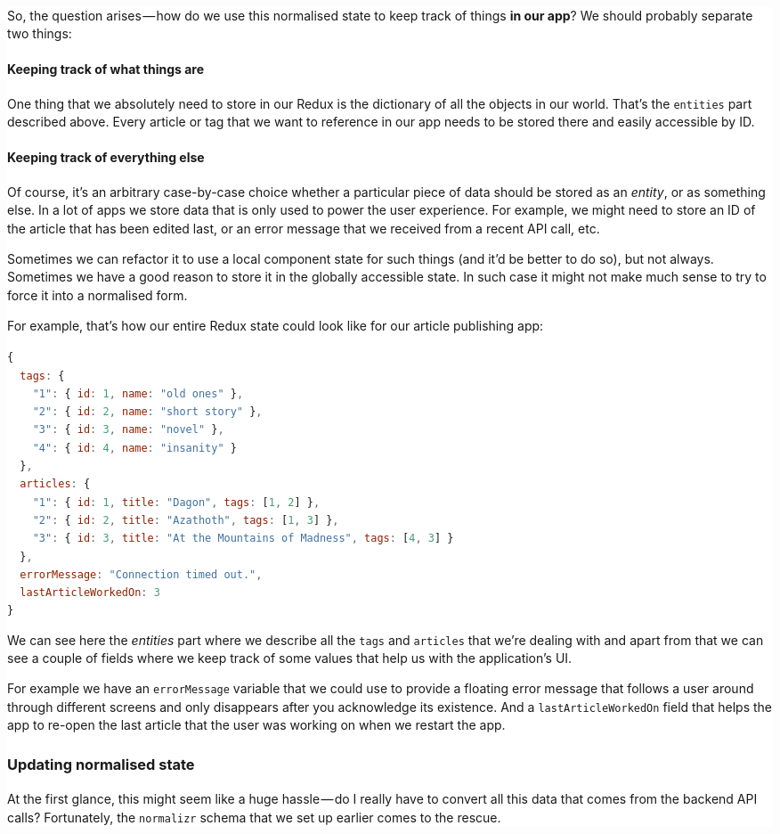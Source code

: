 So, the question arises — how do we use this normalised state to keep track of things **in our app**? We should probably separate two things:

#### Keeping track of what things are

One thing that we absolutely need to store in our Redux is the dictionary of all the objects in our world. That’s the `entities` part described above. Every article or tag that we want to reference in our app needs to be stored there and easily accessible by ID.

#### Keeping track of everything else

Of course, it’s an arbitrary case-by-case choice whether a particular piece of data should be stored as an _entity_, or as something else. In a lot of apps we store data that is only used to power the user experience. For example, we might need to store an ID of the article that has been edited last, or an error message that we received from a recent API call, etc.

Sometimes we can refactor it to use a local component state for such things (and it’d be better to do so), but not always. Sometimes we have a good reason to store it in the globally accessible state. In such case it might not make much sense to try to force it into a normalised form.

For example, that’s how our entire Redux state could look like for our article publishing app:

```javascript {numberLines: true}
{
  tags: {
    "1": { id: 1, name: "old ones" },
    "2": { id: 2, name: "short story" },
    "3": { id: 3, name: "novel" },
    "4": { id: 4, name: "insanity" }
  },
  articles: {
    "1": { id: 1, title: "Dagon", tags: [1, 2] },
    "2": { id: 2, title: "Azathoth", tags: [1, 3] },
    "3": { id: 3, title: "At the Mountains of Madness", tags: [4, 3] }
  },
  errorMessage: "Connection timed out.",
  lastArticleWorkedOn: 3
}
```

We can see here the _entities_ part where we describe all the `tags` and `articles` that we’re dealing with and apart from that we can see a couple of fields where we keep track of some values that help us with the application’s UI.

For example we have an `errorMessage` variable that we could use to provide a floating error message that follows a user around through different screens and only disappears after you acknowledge its existence. And a `lastArticleWorkedOn` field that helps the app to re-open the last article that the user was working on when we restart the app.

### Updating normalised state

At the first glance, this might seem like a huge hassle — do I really have to convert all this data that comes from the backend API calls? Fortunately, the `normalizr` schema that we set up earlier comes to the rescue.
